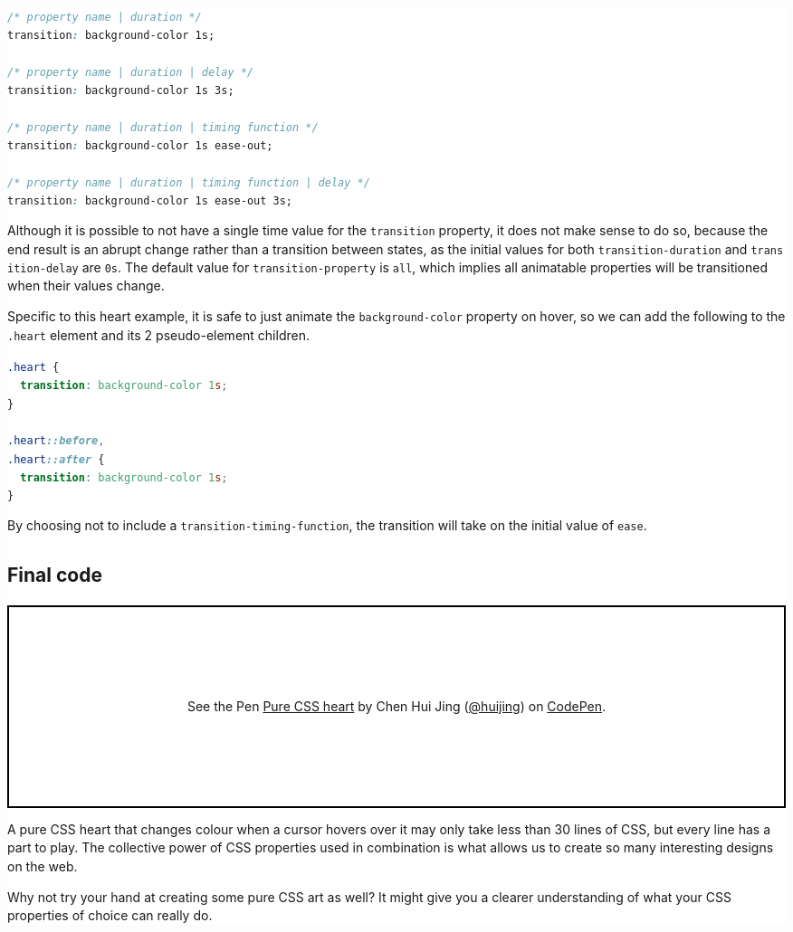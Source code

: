 ```css
/* property name | duration */
transition: background-color 1s;

/* property name | duration | delay */
transition: background-color 1s 3s;

/* property name | duration | timing function */
transition: background-color 1s ease-out;

/* property name | duration | timing function | delay */
transition: background-color 1s ease-out 3s;
```
Although it is possible to not have a single time value for the `transition` property, it does not make sense to do so, because the end result is an abrupt change rather than a transition between states, as the initial values for both `transition-duration` and `transition-delay` are `0s`. The default value for `transition-property` is `all`, which implies all animatable properties will be transitioned when their values change.

Specific to this heart example, it is safe to just animate the `background-color` property on hover, so we can add the following to the `.heart` element and its 2 pseudo-element children.

```css
.heart {
  transition: background-color 1s;
}

.heart::before,
.heart::after {
  transition: background-color 1s;
}
```
By choosing not to include a `transition-timing-function`, the transition will take on the initial value of `ease`.

## Final code

<p class="codepen" data-height="224" data-theme-id="9162" data-default-tab="css,result" data-user="huijing" data-slug-hash="BbyooK" style="height: 224px; box-sizing: border-box; display: flex; align-items: center; justify-content: center; border: 2px solid black; margin: 1em 0; padding: 1em;" data-pen-title="Pure CSS heart">
  <span>See the Pen <a href="https://codepen.io/huijing/pen/BbyooK/">
  Pure CSS heart</a> by Chen Hui Jing (<a href="https://codepen.io/huijing">@huijing</a>)
  on <a href="https://codepen.io">CodePen</a>.</span>
</p>

A pure CSS heart that changes colour when a cursor hovers over it may only take less than 30 lines of CSS, but every line has a part to play. The collective power of CSS properties used in combination is what allows us to create so many interesting designs on the web.

Why not try your hand at creating some pure CSS art as well? It might give you a clearer understanding of what your CSS properties of choice can really do.